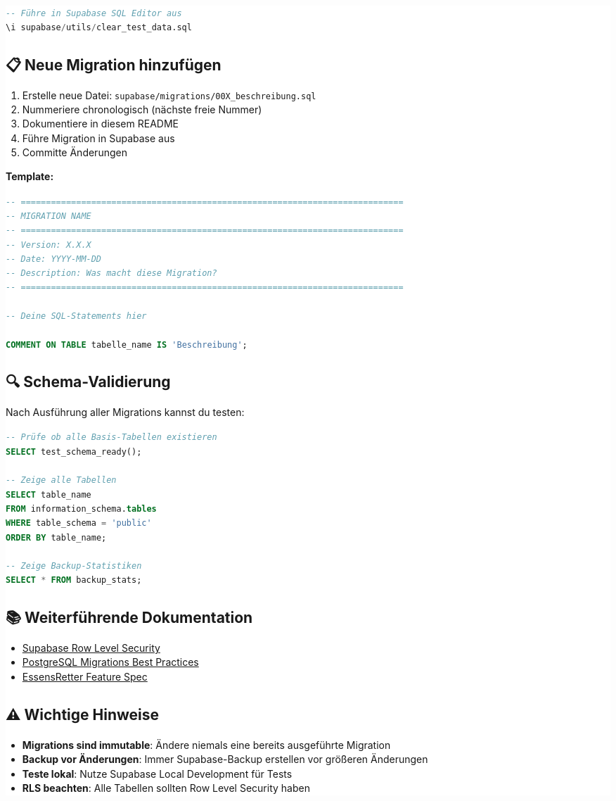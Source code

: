 ```sql
-- Führe in Supabase SQL Editor aus
\i supabase/utils/clear_test_data.sql
```

## 📋 Neue Migration hinzufügen

1. Erstelle neue Datei: `supabase/migrations/00X_beschreibung.sql`
2. Nummeriere chronologisch (nächste freie Nummer)
3. Dokumentiere in diesem README
4. Führe Migration in Supabase aus
5. Committe Änderungen

**Template:**
```sql
-- ============================================================================
-- MIGRATION NAME
-- ============================================================================
-- Version: X.X.X
-- Date: YYYY-MM-DD
-- Description: Was macht diese Migration?
-- ============================================================================

-- Deine SQL-Statements hier

COMMENT ON TABLE tabelle_name IS 'Beschreibung';
```

## 🔍 Schema-Validierung

Nach Ausführung aller Migrations kannst du testen:

```sql
-- Prüfe ob alle Basis-Tabellen existieren
SELECT test_schema_ready();

-- Zeige alle Tabellen
SELECT table_name
FROM information_schema.tables
WHERE table_schema = 'public'
ORDER BY table_name;

-- Zeige Backup-Statistiken
SELECT * FROM backup_stats;
```

## 📚 Weiterführende Dokumentation

- [Supabase Row Level Security](https://supabase.com/docs/guides/auth/row-level-security)
- [PostgreSQL Migrations Best Practices](https://www.postgresql.org/docs/current/ddl-alter.html)
- [EssensRetter Feature Spec](../docs/RETTER_ID_FEATURE_SPEC.md)

## ⚠️ Wichtige Hinweise

- **Migrations sind immutable**: Ändere niemals eine bereits ausgeführte Migration
- **Backup vor Änderungen**: Immer Supabase-Backup erstellen vor größeren Änderungen
- **Teste lokal**: Nutze Supabase Local Development für Tests
- **RLS beachten**: Alle Tabellen sollten Row Level Security haben
